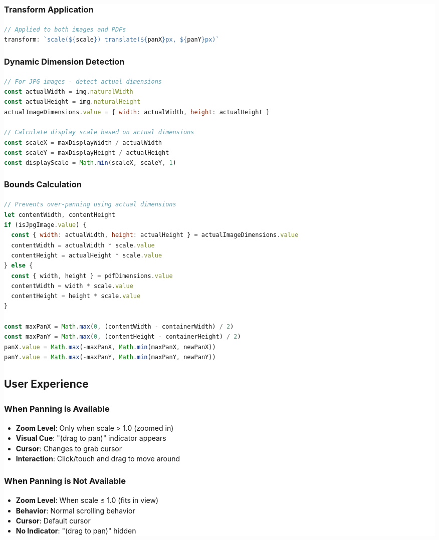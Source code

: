 ### **Transform Application**
```javascript
// Applied to both images and PDFs
transform: `scale(${scale}) translate(${panX}px, ${panY}px)`
```

### **Dynamic Dimension Detection**
```javascript
// For JPG images - detect actual dimensions
const actualWidth = img.naturalWidth
const actualHeight = img.naturalHeight
actualImageDimensions.value = { width: actualWidth, height: actualHeight }

// Calculate display scale based on actual dimensions
const scaleX = maxDisplayWidth / actualWidth
const scaleY = maxDisplayHeight / actualHeight
const displayScale = Math.min(scaleX, scaleY, 1)
```

### **Bounds Calculation**
```javascript
// Prevents over-panning using actual dimensions
let contentWidth, contentHeight
if (isJpgImage.value) {
  const { width: actualWidth, height: actualHeight } = actualImageDimensions.value
  contentWidth = actualWidth * scale.value
  contentHeight = actualHeight * scale.value
} else {
  const { width, height } = pdfDimensions.value
  contentWidth = width * scale.value
  contentHeight = height * scale.value
}

const maxPanX = Math.max(0, (contentWidth - containerWidth) / 2)
const maxPanY = Math.max(0, (contentHeight - containerHeight) / 2)
panX.value = Math.max(-maxPanX, Math.min(maxPanX, newPanX))
panY.value = Math.max(-maxPanY, Math.min(maxPanY, newPanY))
```

## User Experience

### **When Panning is Available**
- **Zoom Level**: Only when scale > 1.0 (zoomed in)
- **Visual Cue**: "(drag to pan)" indicator appears
- **Cursor**: Changes to grab cursor
- **Interaction**: Click/touch and drag to move around

### **When Panning is Not Available**
- **Zoom Level**: When scale ≤ 1.0 (fits in view)
- **Behavior**: Normal scrolling behavior
- **Cursor**: Default cursor
- **No Indicator**: "(drag to pan)" hidden
